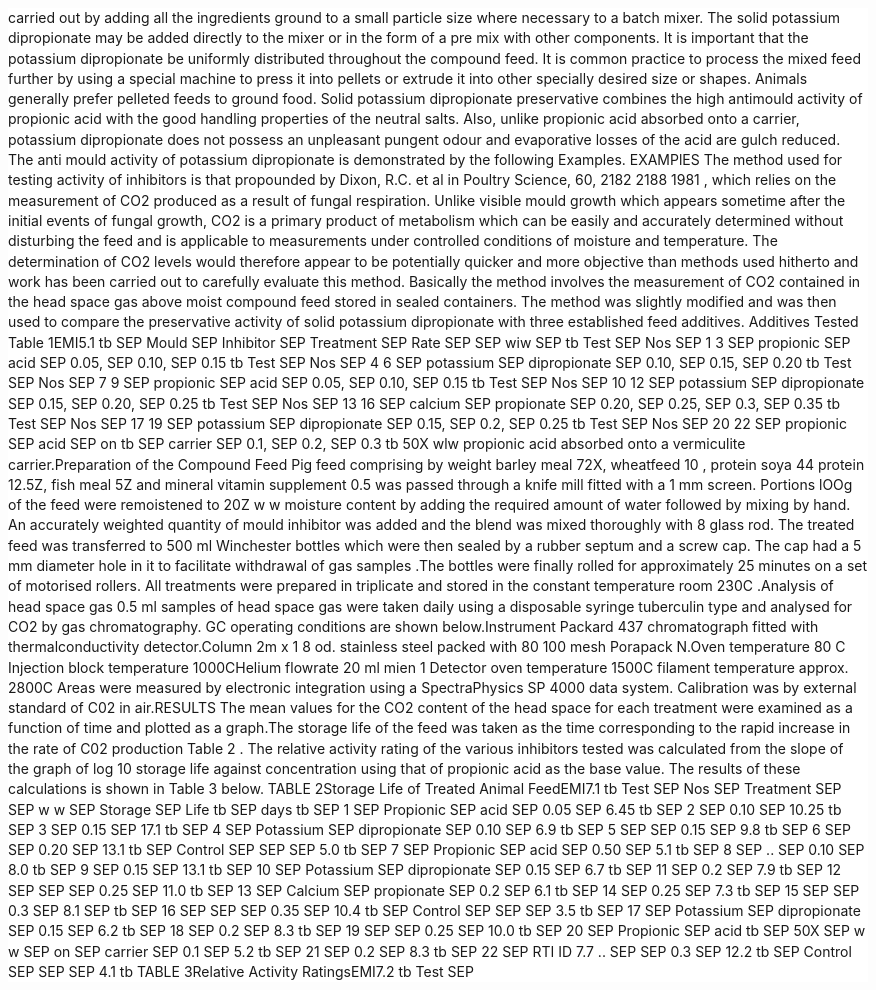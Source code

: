 carried out by adding all the ingredients ground to a small particle size where necessary to a batch mixer. The solid potassium dipropionate may be added directly to the mixer or in the form of a pre mix with other components. It is important that the potassium dipropionate be uniformly distributed throughout the compound feed. It is common practice to process the mixed feed further by using a special machine to press it into pellets or extrude it into other specially desired size or shapes. Animals generally prefer pelleted feeds to ground food. Solid potassium dipropionate preservative combines the high antimould activity of propionic acid with the good handling properties of the neutral salts. Also, unlike propionic acid absorbed onto a carrier, potassium dipropionate does not possess an unpleasant pungent odour and evaporative losses of the acid are gulch reduced. The anti mould activity of potassium dipropionate is demonstrated by the following Examples. EXAMPlES The method used for testing activity of inhibitors is that propounded by Dixon, R.C. et al in Poultry Science, 60, 2182 2188 1981 , which relies on the measurement of CO2 produced as a result of fungal respiration. Unlike visible mould growth which appears sometime after the initial events of fungal growth, CO2 is a primary product of metabolism which can be easily and accurately determined without disturbing the feed and is applicable to measurements under controlled conditions of moisture and temperature. The determination of CO2 levels would therefore appear to be potentially quicker and more objective than methods used hitherto and work has been carried out to carefully evaluate this method. Basically the method involves the measurement of CO2 contained in the head space gas above moist compound feed stored in sealed containers. The method was slightly modified and was then used to compare the preservative activity of solid potassium dipropionate with three established feed additives. Additives Tested Table 1EMI5.1 tb SEP Mould SEP Inhibitor SEP Treatment SEP Rate SEP SEP wiw SEP tb Test SEP Nos SEP 1 3 SEP propionic SEP acid SEP 0.05, SEP 0.10, SEP 0.15 tb Test SEP Nos SEP 4 6 SEP potassium SEP dipropionate SEP 0.10, SEP 0.15, SEP 0.20 tb Test SEP Nos SEP 7 9 SEP propionic SEP acid SEP 0.05, SEP 0.10, SEP 0.15 tb Test SEP Nos SEP 10 12 SEP potassium SEP dipropionate SEP 0.15, SEP 0.20, SEP 0.25 tb Test SEP Nos SEP 13 16 SEP calcium SEP propionate SEP 0.20, SEP 0.25, SEP 0.3, SEP 0.35 tb Test SEP Nos SEP 17 19 SEP potassium SEP dipropionate SEP 0.15, SEP 0.2, SEP 0.25 tb Test SEP Nos SEP 20 22 SEP propionic SEP acid SEP on tb SEP carrier SEP 0.1, SEP 0.2, SEP 0.3 tb 50X wlw propionic acid absorbed onto a vermiculite carrier.Preparation of the Compound Feed Pig feed comprising by weight barley meal 72X, wheatfeed 10 , protein soya 44 protein 12.5Z, fish meal 5Z and mineral vitamin supplement 0.5 was passed through a knife mill fitted with a 1 mm screen. Portions lOOg of the feed were remoistened to 20Z w w moisture content by adding the required amount of water followed by mixing by hand. An accurately weighted quantity of mould inhibitor was added and the blend was mixed thoroughly with 8 glass rod. The treated feed was transferred to 500 ml Winchester bottles which were then sealed by a rubber septum and a screw cap. The cap had a 5 mm diameter hole in it to facilitate withdrawal of gas samples .The bottles were finally rolled for approximately 25 minutes on a set of motorised rollers. All treatments were prepared in triplicate and stored in the constant temperature room 230C .Analysis of head space gas 0.5 ml samples of head space gas were taken daily using a disposable syringe tuberculin type and analysed for CO2 by gas chromatography. GC operating conditions are shown below.Instrument Packard 437 chromatograph fitted with thermalconductivity detector.Column 2m x 1 8 od. stainless steel packed with 80 100 mesh Porapack N.Oven temperature 80 C Injection block temperature 1000CHelium flowrate 20 ml mien 1 Detector oven temperature 1500C filament temperature approx. 2800C Areas were measured by electronic integration using a SpectraPhysics SP 4000 data system. Calibration was by external standard of C02 in air.RESULTS The mean values for the CO2 content of the head space for each treatment were examined as a function of time and plotted as a graph.The storage life of the feed was taken as the time corresponding to the rapid increase in the rate of C02 production Table 2 . The relative activity rating of the various inhibitors tested was calculated from the slope of the graph of log 10 storage life against concentration using that of propionic acid as the base value. The results of these calculations is shown in Table 3 below. TABLE 2Storage Life of Treated Animal FeedEMI7.1 tb Test SEP Nos SEP Treatment SEP SEP w w SEP Storage SEP Life tb SEP days tb SEP 1 SEP Propionic SEP acid SEP 0.05 SEP 6.45 tb SEP 2 SEP 0.10 SEP 10.25 tb SEP 3 SEP 0.15 SEP 17.1 tb SEP 4 SEP Potassium SEP dipropionate SEP 0.10 SEP 6.9 tb SEP 5 SEP SEP 0.15 SEP 9.8 tb SEP 6 SEP SEP 0.20 SEP 13.1 tb SEP Control SEP SEP SEP 5.0 tb SEP 7 SEP Propionic SEP acid SEP 0.50 SEP 5.1 tb SEP 8 SEP .. SEP 0.10 SEP 8.0 tb SEP 9 SEP 0.15 SEP 13.1 tb SEP 10 SEP Potassium SEP dipropionate SEP 0.15 SEP 6.7 tb SEP 11 SEP 0.2 SEP 7.9 tb SEP 12 SEP SEP SEP 0.25 SEP 11.0 tb SEP 13 SEP Calcium SEP propionate SEP 0.2 SEP 6.1 tb SEP 14 SEP 0.25 SEP 7.3 tb SEP 15 SEP SEP 0.3 SEP 8.1 SEP tb SEP 16 SEP SEP SEP 0.35 SEP 10.4 tb SEP Control SEP SEP SEP 3.5 tb SEP 17 SEP Potassium SEP dipropionate SEP 0.15 SEP 6.2 tb SEP 18 SEP 0.2 SEP 8.3 tb SEP 19 SEP SEP 0.25 SEP 10.0 tb SEP 20 SEP Propionic SEP acid tb SEP 50X SEP w w SEP on SEP carrier SEP 0.1 SEP 5.2 tb SEP 21 SEP 0.2 SEP 8.3 tb SEP 22 SEP RTI ID 7.7 .. SEP SEP 0.3 SEP 12.2 tb SEP Control SEP SEP SEP 4.1 tb TABLE 3Relative Activity RatingsEMI7.2 tb Test SEP